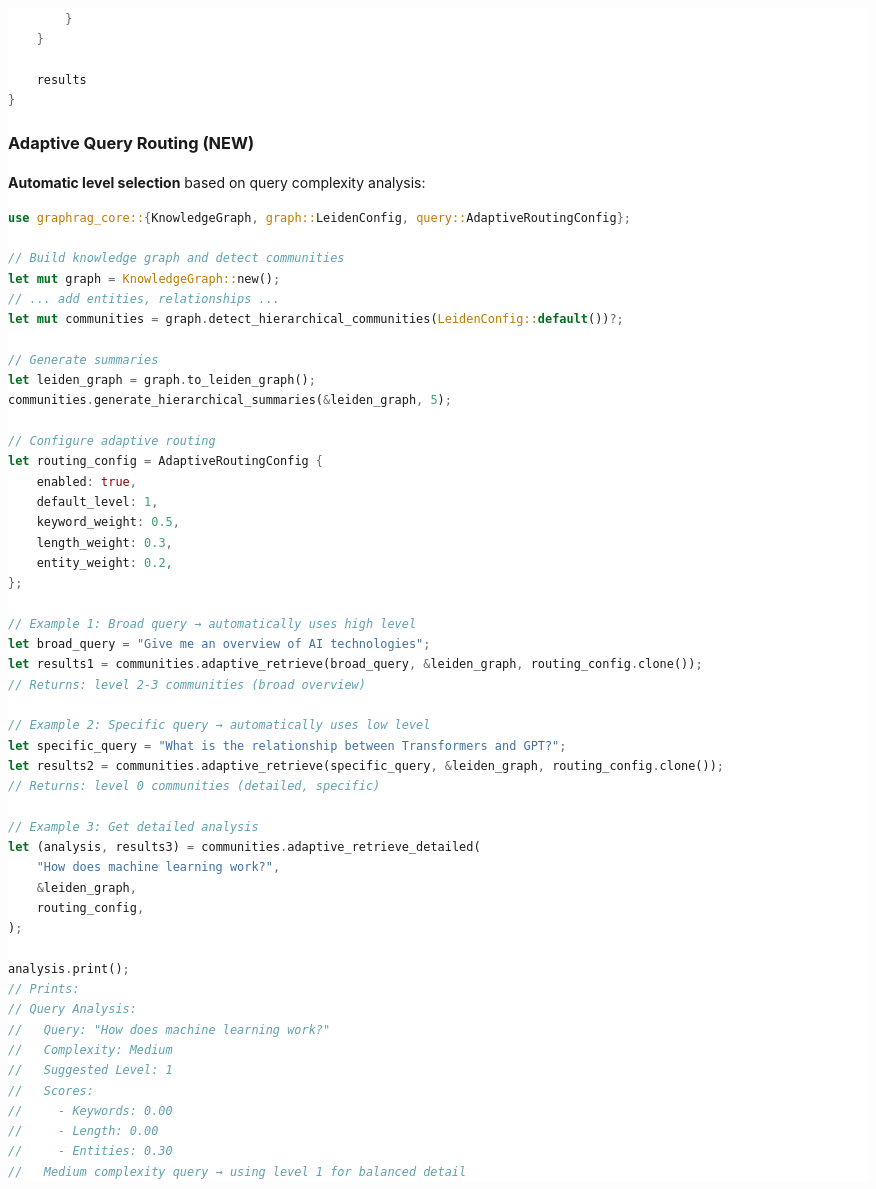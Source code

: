 ```rust
        }
    }

    results
}
```

### Adaptive Query Routing (NEW)

**Automatic level selection** based on query complexity analysis:

```rust
use graphrag_core::{KnowledgeGraph, graph::LeidenConfig, query::AdaptiveRoutingConfig};

// Build knowledge graph and detect communities
let mut graph = KnowledgeGraph::new();
// ... add entities, relationships ...
let mut communities = graph.detect_hierarchical_communities(LeidenConfig::default())?;

// Generate summaries
let leiden_graph = graph.to_leiden_graph();
communities.generate_hierarchical_summaries(&leiden_graph, 5);

// Configure adaptive routing
let routing_config = AdaptiveRoutingConfig {
    enabled: true,
    default_level: 1,
    keyword_weight: 0.5,
    length_weight: 0.3,
    entity_weight: 0.2,
};

// Example 1: Broad query → automatically uses high level
let broad_query = "Give me an overview of AI technologies";
let results1 = communities.adaptive_retrieve(broad_query, &leiden_graph, routing_config.clone());
// Returns: level 2-3 communities (broad overview)

// Example 2: Specific query → automatically uses low level
let specific_query = "What is the relationship between Transformers and GPT?";
let results2 = communities.adaptive_retrieve(specific_query, &leiden_graph, routing_config.clone());
// Returns: level 0 communities (detailed, specific)

// Example 3: Get detailed analysis
let (analysis, results3) = communities.adaptive_retrieve_detailed(
    "How does machine learning work?",
    &leiden_graph,
    routing_config,
);

analysis.print();
// Prints:
// Query Analysis:
//   Query: "How does machine learning work?"
//   Complexity: Medium
//   Suggested Level: 1
//   Scores:
//     - Keywords: 0.00
//     - Length: 0.00
//     - Entities: 0.30
//   Medium complexity query → using level 1 for balanced detail
```
